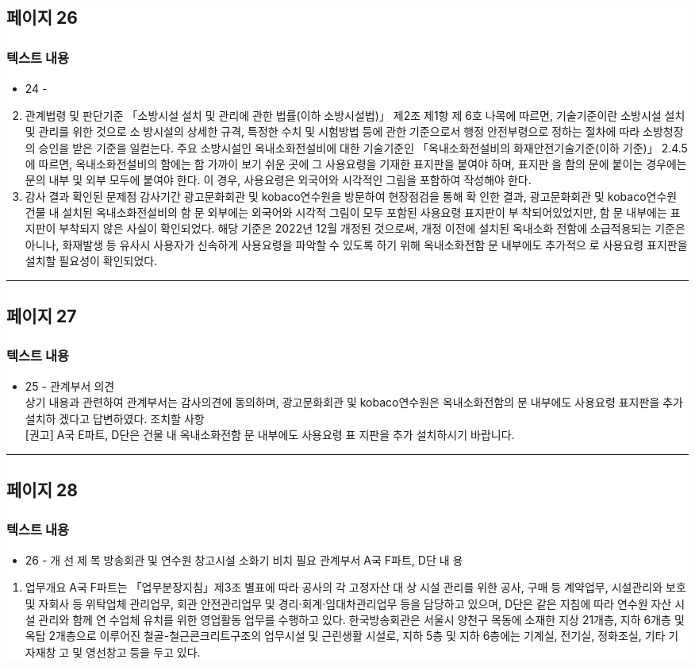 
## 페이지 26
### 텍스트 내용
- 24 -
2. 관계법령 및 판단기준
「소방시설 설치 및 관리에 관한 법률(이하 소방시설법)」 제2조 제1항 제
6호 나목에 따르면, 기술기준이란 소방시설 설치 및 관리를 위한 것으로 소
방시설의 상세한 규격, 특정한 수치 및 시험방법 등에 관한 기준으로서 행정
안전부령으로 정하는 절차에 따라 소방청장의 승인을 받은 기준을 일컫는다.
주요 소방시설인 옥내소화전설비에 대한 기술기준인 「옥내소화전설비의 
화재안전기술기준(이하 기준)」 2.4.5에 따르면, 옥내소화전설비의 함에는 함 
가까이 보기 쉬운 곳에 그 사용요령을 기재한 표지판을 붙여야 하며, 표지판
을 함의 문에 붙이는 경우에는 문의 내부 및 외부 모두에 붙여야 한다. 이 
경우, 사용요령은 외국어와 시각적인 그림을 포함하여 작성해야 한다.
3. 감사 결과 확인된 문제점
감사기간 광고문화회관 및 kobaco연수원을 방문하여 현장점검을 통해 확
인한 결과, 광고문화회관 및 kobaco연수원 건물 내 설치된 옥내소화전설비의 
함 문 외부에는 외국어와 시각적 그림이 모두 포함된 사용요령 표지판이 부
착되어있었지만, 함 문 내부에는 표지판이 부착되지 않은 사실이 확인되었다.
해당 기준은 2022년 12월 개정된 것으로써, 개정 이전에 설치된 옥내소화
전함에 소급적용되는 기준은 아니나, 화재발생 등 유사시 사용자가 신속하게 
사용요령을 파악할 수 있도록 하기 위해 옥내소화전함 문 내부에도 추가적으
로 사용요령 표지판을 설치할 필요성이 확인되었다.

---

## 페이지 27
### 텍스트 내용
- 25 -
관계부서 의견  
상기 내용과 관련하여 관계부서는 감사의견에 동의하며, 광고문화회관 및 
kobaco연수원은 옥내소화전함의 문 내부에도 사용요령 표지판을 추가 설치하
겠다고 답변하였다.
조치할 사항  
[권고] A국 E파트, D단은 건물 내 옥내소화전함 문 내부에도 사용요령 표
지판을 추가 설치하시기 바랍니다.

---

## 페이지 28
### 텍스트 내용
- 26 -
개 선
제
목
방송회관 및 연수원 창고시설 소화기 비치 필요
관계부서
A국 F파트, D단
내
용
1. 업무개요
A국 F파트는 「업무분장지침」제3조 별표에 따라 공사의 각 고정자산 대
상 시설 관리를 위한 공사, 구매 등 계약업무, 시설관리와 보호 및 자회사 등 
위탁업체 관리업무, 회관 안전관리업무 및 경리·회계·임대차관리업무 등을 
담당하고 있으며, D단은 같은 지침에 따라 연수원 자산 시설 관리와 함께 연
수업체 유치를 위한 영업활동 업무를 수행하고 있다.
한국방송회관은 서울시 양천구 목동에 소재한 지상 21개층, 지하 6개층 
및 옥탑 2개층으로 이루어진 철골-철근콘크리트구조의 업무시설 및 근린생활
시설로, 지하 5층 및 지하 6층에는 기계실, 전기실, 정화조실, 기타 기자재창
고 및 영선창고 등을 두고 있다. 